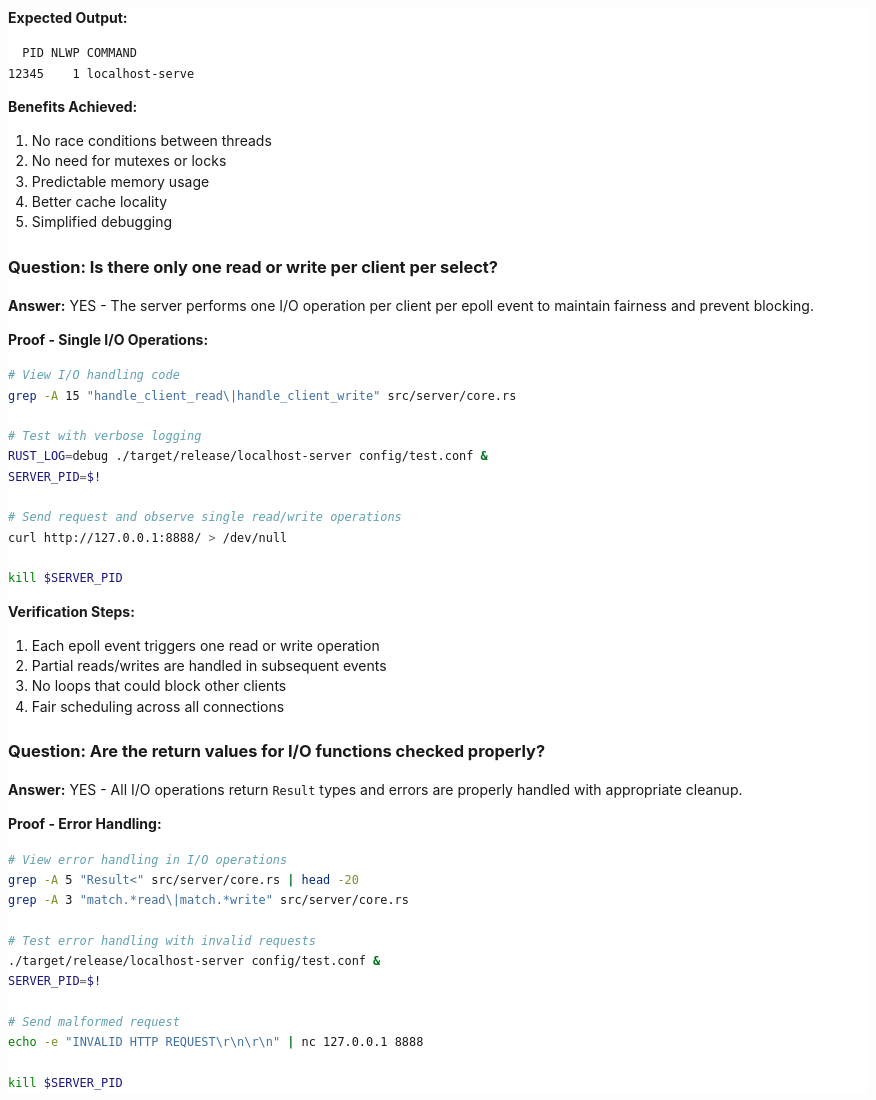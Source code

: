 **Expected Output:**
```
  PID NLWP COMMAND
12345    1 localhost-serve
```

**Benefits Achieved:**
1. No race conditions between threads
2. No need for mutexes or locks
3. Predictable memory usage
4. Better cache locality
5. Simplified debugging

### Question: Is there only one read or write per client per select?

**Answer:** YES - The server performs one I/O operation per client per epoll event to maintain fairness and prevent blocking.

**Proof - Single I/O Operations:**
```bash
# View I/O handling code
grep -A 15 "handle_client_read\|handle_client_write" src/server/core.rs

# Test with verbose logging
RUST_LOG=debug ./target/release/localhost-server config/test.conf &
SERVER_PID=$!

# Send request and observe single read/write operations
curl http://127.0.0.1:8888/ > /dev/null

kill $SERVER_PID
```

**Verification Steps:**
1. Each epoll event triggers one read or write operation
2. Partial reads/writes are handled in subsequent events
3. No loops that could block other clients
4. Fair scheduling across all connections

### Question: Are the return values for I/O functions checked properly?

**Answer:** YES - All I/O operations return `Result` types and errors are properly handled with appropriate cleanup.

**Proof - Error Handling:**
```bash
# View error handling in I/O operations
grep -A 5 "Result<" src/server/core.rs | head -20
grep -A 3 "match.*read\|match.*write" src/server/core.rs

# Test error handling with invalid requests
./target/release/localhost-server config/test.conf &
SERVER_PID=$!

# Send malformed request
echo -e "INVALID HTTP REQUEST\r\n\r\n" | nc 127.0.0.1 8888

kill $SERVER_PID
```
